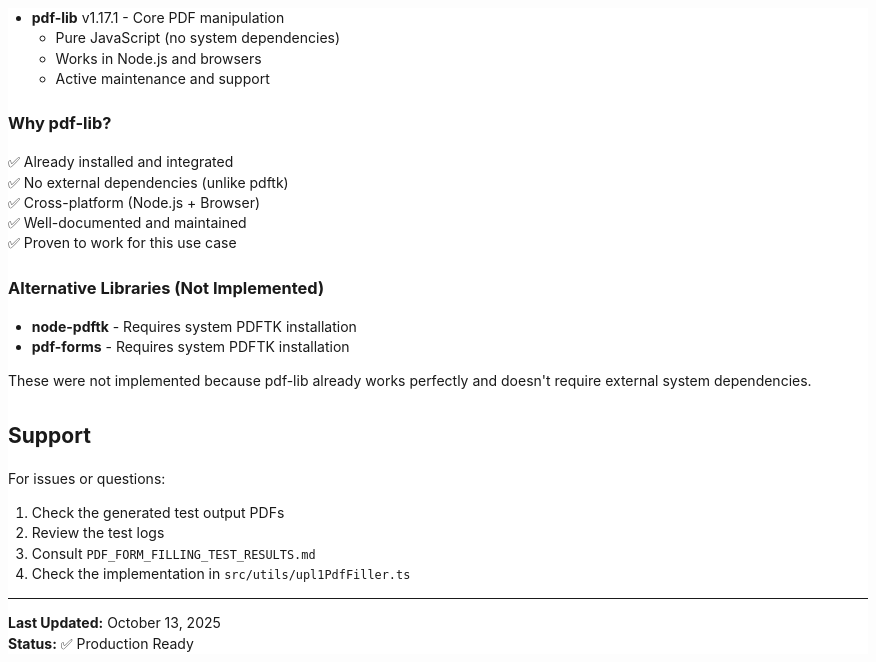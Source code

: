 - **pdf-lib** v1.17.1 - Core PDF manipulation
  - Pure JavaScript (no system dependencies)
  - Works in Node.js and browsers
  - Active maintenance and support

### Why pdf-lib?

✅ Already installed and integrated  
✅ No external dependencies (unlike pdftk)  
✅ Cross-platform (Node.js + Browser)  
✅ Well-documented and maintained  
✅ Proven to work for this use case  

### Alternative Libraries (Not Implemented)

- **node-pdftk** - Requires system PDFTK installation
- **pdf-forms** - Requires system PDFTK installation

These were not implemented because pdf-lib already works perfectly and doesn't require external system dependencies.

## Support

For issues or questions:
1. Check the generated test output PDFs
2. Review the test logs
3. Consult `PDF_FORM_FILLING_TEST_RESULTS.md`
4. Check the implementation in `src/utils/upl1PdfFiller.ts`

---

**Last Updated:** October 13, 2025  
**Status:** ✅ Production Ready
